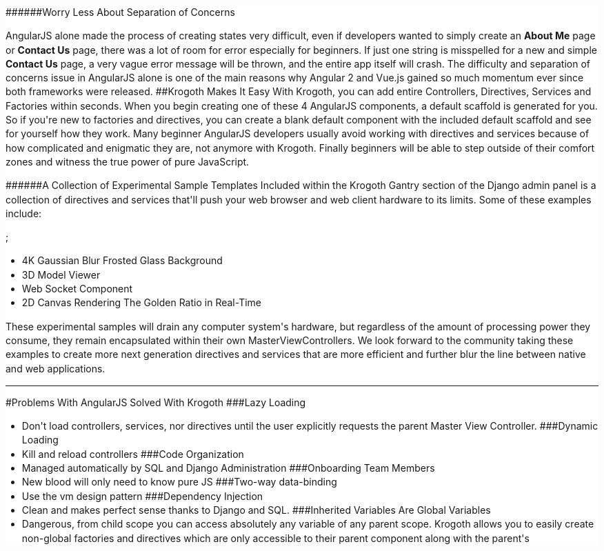 ######Worry Less About Separation of Concerns

AngularJS alone made the process of creating states very difficult, even if developers wanted to simply create an 
**About Me** page or **Contact Us** page, there was a lot of room for error especially for beginners. If just one string 
is misspelled for a new and simple **Contact Us** page, a very vague error message will be thrown, and the entire app 
itself will crash.  The difficulty and separation of concerns issue in AngularJS alone is one of the main reasons why 
Angular 2 and Vue.js gained so much momentum ever since both frameworks were released.
##Krogoth Makes It Easy
With Krogoth, you can add entire Controllers, Directives, Services and Factories within seconds. When you begin creating 
one of these 4 AngularJS components, a default scaffold is generated for you. So if you're new to factories and 
directives, you can create a blank default component with the included default scaffold and see for yourself how they 
work. Many beginner AngularJS developers usually avoid working with directives and services because of how complicated 
and enigmatic they are, not anymore with Krogoth. Finally beginners will be able to step outside of their comfort zones 
and witness the true power of pure JavaScript.


######A Collection of Experimental Sample Templates
Included within the Krogoth Gantry section of the Django admin panel is a collection of directives and services that'll 
push your web browser and web client hardware to its limits. Some of these examples include:

;
* 4K Gaussian Blur Frosted Glass Background
* 3D Model Viewer
* Web Socket Component
* 2D Canvas Rendering The Golden Ratio in Real-Time



These experimental samples will drain any computer system's hardware, but regardless of the amount of processing power they 
consume, they remain encapsulated within their own MasterViewControllers. We look forward to the community taking these 
examples to create more next generation directives and services that are more efficient and further blur the line 
between native and web applications.

---

#Problems With AngularJS Solved With Krogoth
###Lazy Loading
* Don't load controllers, services, nor directives until the user explicitly requests the parent Master View Controller.
###Dynamic Loading
* Kill and reload controllers
###Code Organization
* Managed automatically by SQL and Django Administration
###Onboarding Team Members
* New blood will only need to know pure JS
###Two-way data-binding
* Use the vm design pattern
###Dependency Injection
* Clean and makes perfect sense thanks to Django and SQL.
###Inherited Variables Are Global Variables
* Dangerous, from child scope you can access absolutely any variable of any parent scope. Krogoth allows you to easily 
create non-global factories and directives which are only accessible to their parent component along with the parent's 